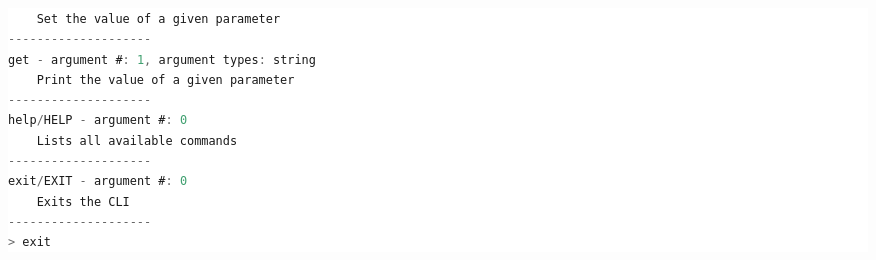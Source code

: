 ```c
    Set the value of a given parameter
--------------------
get - argument #: 1, argument types: string 
    Print the value of a given parameter
--------------------
help/HELP - argument #: 0
    Lists all available commands
--------------------
exit/EXIT - argument #: 0
    Exits the CLI
--------------------
> exit
```